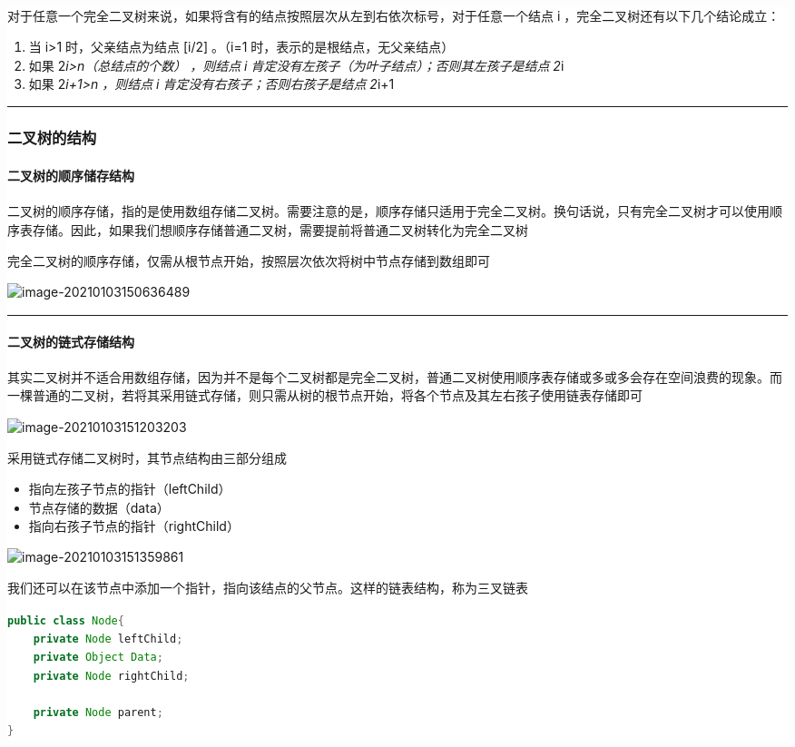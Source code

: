 

对于任意一个完全二叉树来说，如果将含有的结点按照层次从左到右依次标号，对于任意一个结点 i ，完全二叉树还有以下几个结论成立：

1. 当 i>1 时，父亲结点为结点 [i/2] 。（i=1 时，表示的是根结点，无父亲结点）
2.  如果 2*i>n（总结点的个数） ，则结点 i 肯定没有左孩子（为叶子结点）；否则其左孩子是结点 2*i 
3.  如果 2*i+1>n ，则结点 i 肯定没有右孩子；否则右孩子是结点 2*i+1 



------

### 二叉树的结构

#### 二叉树的顺序储存结构



二叉树的顺序存储，指的是使用数组存储二叉树。需要注意的是，顺序存储只适用于完全二叉树。换句话说，只有完全二叉树才可以使用顺序表存储。因此，如果我们想顺序存储普通二叉树，需要提前将普通二叉树转化为完全二叉树



完全二叉树的顺序存储，仅需从根节点开始，按照层次依次将树中节点存储到数组即可



![image-20210103150636489](C:\Users\A\AppData\Roaming\Typora\typora-user-images\image-20210103150636489.png)



------

#### 二叉树的链式存储结构



其实二叉树并不适合用数组存储，因为并不是每个二叉树都是完全二叉树，普通二叉树使用顺序表存储或多或多会存在空间浪费的现象。而一棵普通的二叉树，若将其采用链式存储，则只需从树的根节点开始，将各个节点及其左右孩子使用链表存储即可



![image-20210103151203203](C:\Users\A\AppData\Roaming\Typora\typora-user-images\image-20210103151203203.png)



采用链式存储二叉树时，其节点结构由三部分组成

* 指向左孩子节点的指针（leftChild）
* 节点存储的数据（data）
* 指向右孩子节点的指针（rightChild）

![image-20210103151359861](C:\Users\A\AppData\Roaming\Typora\typora-user-images\image-20210103151359861.png)

我们还可以在该节点中添加一个指针，指向该结点的父节点。这样的链表结构，称为三叉链表



```java
public class Node{
    private Node leftChild;
    private Object Data;
    private Node rightChild;
    
    private Node parent;
}
```
